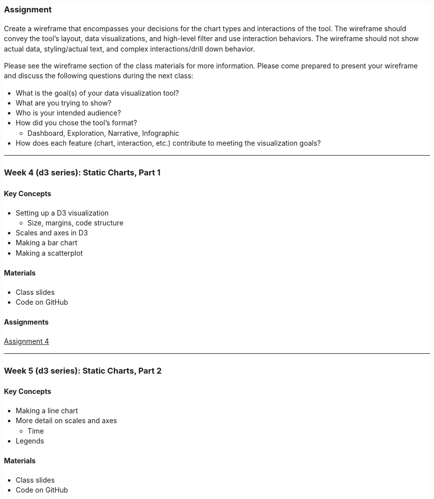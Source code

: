 ### Assignment

Create a wireframe that encompasses your decisions for the chart types and interactions of the tool. The wireframe should convey the tool’s layout, data visualizations, and high-level filter and use interaction behaviors. The wireframe should not show actual data, styling/actual text, and complex interactions/drill down behavior.

Please see the wireframe section of the class materials for more information. Please come prepared to present your wireframe and discuss the following questions during the next class:

- What is the goal(s) of your data visualization tool?
- What are you trying to show?
- Who is your intended audience?
- How did you chose the tool’s format?
  - Dashboard, Exploration, Narrative, Infographic
- How does each feature (chart, interaction, etc.) contribute to meeting the visualization goals?

---

### **Week 4 (d3 series):** Static Charts, Part 1

#### Key Concepts

- Setting up a D3 visualization
  - Size, margins, code structure
- Scales and axes in D3
- Making a bar chart
- Making a scatterplot

#### Materials

- Class slides
- Code on GitHub

#### Assignments

[Assignment 4](https://github.com/mathematica-mpr/design-d3-training/blob/development/d3-series/materials/Week%204/Assignment/Assignment%204.md)

---

### **Week 5 (d3 series):** Static Charts, Part 2

#### Key Concepts

- Making a line chart
- More detail on scales and axes
  - Time
- Legends

#### Materials

- Class slides
- Code on GitHub
